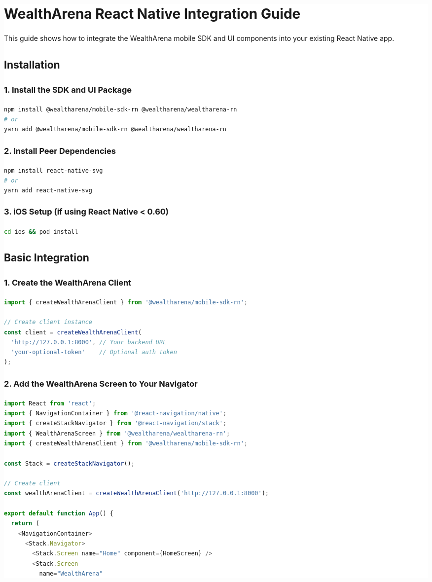 # WealthArena React Native Integration Guide

This guide shows how to integrate the WealthArena mobile SDK and UI components into your existing React Native app.

## Installation

### 1. Install the SDK and UI Package

```bash
npm install @wealtharena/mobile-sdk-rn @wealtharena/wealtharena-rn
# or
yarn add @wealtharena/mobile-sdk-rn @wealtharena/wealtharena-rn
```

### 2. Install Peer Dependencies

```bash
npm install react-native-svg
# or
yarn add react-native-svg
```

### 3. iOS Setup (if using React Native < 0.60)

```bash
cd ios && pod install
```

## Basic Integration

### 1. Create the WealthArena Client

```typescript
import { createWealthArenaClient } from '@wealtharena/mobile-sdk-rn';

// Create client instance
const client = createWealthArenaClient(
  'http://127.0.0.1:8000', // Your backend URL
  'your-optional-token'    // Optional auth token
);
```

### 2. Add the WealthArena Screen to Your Navigator

```typescript
import React from 'react';
import { NavigationContainer } from '@react-navigation/native';
import { createStackNavigator } from '@react-navigation/stack';
import { WealthArenaScreen } from '@wealtharena/wealtharena-rn';
import { createWealthArenaClient } from '@wealtharena/mobile-sdk-rn';

const Stack = createStackNavigator();

// Create client
const wealthArenaClient = createWealthArenaClient('http://127.0.0.1:8000');

export default function App() {
  return (
    <NavigationContainer>
      <Stack.Navigator>
        <Stack.Screen name="Home" component={HomeScreen} />
        <Stack.Screen 
          name="WealthArena" 
```